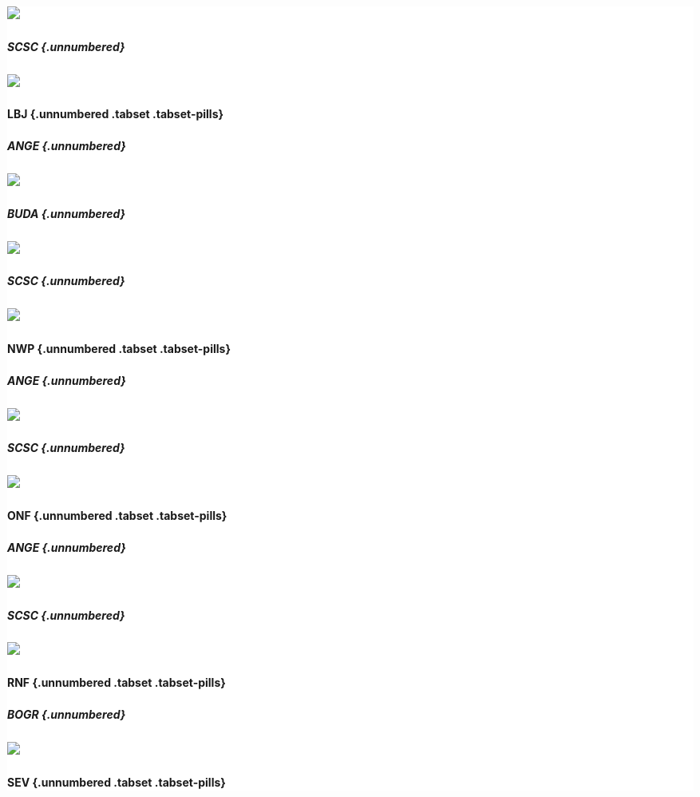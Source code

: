 ![](figures/taxa_plots/autogen-SitebyGrass-Bac-Family-38.png)

#####  SCSC {.unnumbered}   

![](figures/taxa_plots/autogen-SitebyGrass-Bac-Family-39.png)

####  LBJ {.unnumbered .tabset .tabset-pills}   


#####  ANGE {.unnumbered}   

![](figures/taxa_plots/autogen-SitebyGrass-Bac-Family-40.png)

#####  BUDA {.unnumbered}   

![](figures/taxa_plots/autogen-SitebyGrass-Bac-Family-41.png)

#####  SCSC {.unnumbered}   

![](figures/taxa_plots/autogen-SitebyGrass-Bac-Family-42.png)

####  NWP {.unnumbered .tabset .tabset-pills}   


#####  ANGE {.unnumbered}   

![](figures/taxa_plots/autogen-SitebyGrass-Bac-Family-43.png)

#####  SCSC {.unnumbered}   

![](figures/taxa_plots/autogen-SitebyGrass-Bac-Family-44.png)

####  ONF {.unnumbered .tabset .tabset-pills}   


#####  ANGE {.unnumbered}   

![](figures/taxa_plots/autogen-SitebyGrass-Bac-Family-45.png)

#####  SCSC {.unnumbered}   

![](figures/taxa_plots/autogen-SitebyGrass-Bac-Family-46.png)

####  RNF {.unnumbered .tabset .tabset-pills}   


#####  BOGR {.unnumbered}   

![](figures/taxa_plots/autogen-SitebyGrass-Bac-Family-47.png)

####  SEV {.unnumbered .tabset .tabset-pills}   

